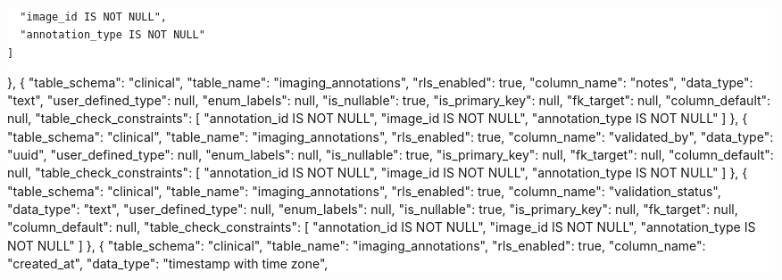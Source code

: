       "image_id IS NOT NULL",
      "annotation_type IS NOT NULL"
    ]
  },
  {
    "table_schema": "clinical",
    "table_name": "imaging_annotations",
    "rls_enabled": true,
    "column_name": "notes",
    "data_type": "text",
    "user_defined_type": null,
    "enum_labels": null,
    "is_nullable": true,
    "is_primary_key": null,
    "fk_target": null,
    "column_default": null,
    "table_check_constraints": [
      "annotation_id IS NOT NULL",
      "image_id IS NOT NULL",
      "annotation_type IS NOT NULL"
    ]
  },
  {
    "table_schema": "clinical",
    "table_name": "imaging_annotations",
    "rls_enabled": true,
    "column_name": "validated_by",
    "data_type": "uuid",
    "user_defined_type": null,
    "enum_labels": null,
    "is_nullable": true,
    "is_primary_key": null,
    "fk_target": null,
    "column_default": null,
    "table_check_constraints": [
      "annotation_id IS NOT NULL",
      "image_id IS NOT NULL",
      "annotation_type IS NOT NULL"
    ]
  },
  {
    "table_schema": "clinical",
    "table_name": "imaging_annotations",
    "rls_enabled": true,
    "column_name": "validation_status",
    "data_type": "text",
    "user_defined_type": null,
    "enum_labels": null,
    "is_nullable": true,
    "is_primary_key": null,
    "fk_target": null,
    "column_default": null,
    "table_check_constraints": [
      "annotation_id IS NOT NULL",
      "image_id IS NOT NULL",
      "annotation_type IS NOT NULL"
    ]
  },
  {
    "table_schema": "clinical",
    "table_name": "imaging_annotations",
    "rls_enabled": true,
    "column_name": "created_at",
    "data_type": "timestamp with time zone",